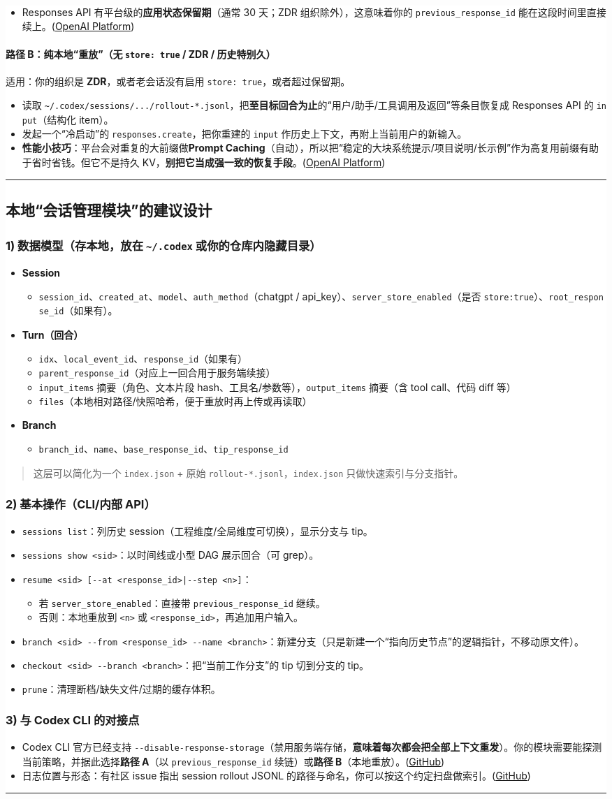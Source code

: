   * Responses API 有平台级的**应用状态保留期**（通常 30 天；ZDR 组织除外），这意味着你的 `previous_response_id` 能在这段时间里直接续上。([OpenAI Platform][7])

#### 路径 B：纯本地“重放”（无 `store: true` / ZDR / 历史特别久）

适用：你的组织是 **ZDR**，或者老会话没有启用 `store: true`，或者超过保留期。

* 读取 `~/.codex/sessions/.../rollout-*.jsonl`，把**至目标回合为止**的“用户/助手/工具调用及返回”等条目恢复成 Responses API 的 `input`（结构化 item）。
* 发起一个“冷启动”的 `responses.create`，把你重建的 `input` 作历史上下文，再附上当前用户的新输入。
* **性能小技巧**：平台会对重复的大前缀做**Prompt Caching**（自动），所以把“稳定的大块系统提示/项目说明/长示例”作为高复用前缀有助于省时省钱。但它不是持久 KV，**别把它当成强一致的恢复手段**。([OpenAI Platform][3])

---

## 本地“会话管理模块”的建议设计

### 1) 数据模型（存本地，放在 `~/.codex` 或你的仓库内隐藏目录）

* **Session**

  * `session_id`、`created_at`、`model`、`auth_method`（chatgpt / api\_key）、`server_store_enabled`（是否 `store:true`）、`root_response_id`（如果有）。
* **Turn（回合）**

  * `idx`、`local_event_id`、`response_id`（如果有）
  * `parent_response_id`（对应上一回合用于服务端续接）
  * `input_items` 摘要（角色、文本片段 hash、工具名/参数等），`output_items` 摘要（含 tool call、代码 diff 等）
  * `files`（本地相对路径/快照哈希，便于重放时再上传或再读取）
* **Branch**

  * `branch_id`、`name`、`base_response_id`、`tip_response_id`

> 这层可以简化为一个 `index.json` + 原始 `rollout-*.jsonl`，`index.json` 只做快速索引与分支指针。

### 2) 基本操作（CLI/内部 API）

* `sessions list`：列历史 session（工程维度/全局维度可切换），显示分支与 tip。
* `sessions show <sid>`：以时间线或小型 DAG 展示回合（可 grep）。
* `resume <sid> [--at <response_id>|--step <n>]`：

  * 若 `server_store_enabled`：直接带 `previous_response_id` 继续。
  * 否则：本地重放到 `<n>` 或 `<response_id>`，再追加用户输入。
* `branch <sid> --from <response_id> --name <branch>`：新建分支（只是新建一个“指向历史节点”的逻辑指针，不移动原文件）。
* `checkout <sid> --branch <branch>`：把“当前工作分支”的 tip 切到分支的 tip。
* `prune`：清理断档/缺失文件/过期的缓存体积。

### 3) 与 Codex CLI 的对接点

* Codex CLI 官方已经支持 `--disable-response-storage`（禁用服务端存储，**意味着每次都会把全部上下文重发**）。你的模块需要能探测当前策略，并据此选择**路径 A**（以 `previous_response_id` 续链）或**路径 B**（本地重放）。([GitHub][8])
* 日志位置与形态：有社区 issue 指出 session rollout JSONL 的路径与命名，你可以按这个约定扫盘做索引。([GitHub][5])

---


[1]: https://platform.openai.com/docs/guides/migrate-to-responses?utm_source=chatgpt.com "Migrating to Responses API"
[2]: https://platform.openai.com/docs/api-reference/introduction?utm_source=chatgpt.com "API Reference - OpenAI API"
[3]: https://platform.openai.com/docs/guides/prompt-caching?utm_source=chatgpt.com "Prompt caching - OpenAI API"
[4]: https://github.com/openai/codex "GitHub - openai/codex: Lightweight coding agent that runs in your terminal"
[5]: https://github.com/openai/codex/issues/118?utm_source=chatgpt.com "Support streaming all outputs and also support passing ..."
[6]: https://platform.openai.com/docs/guides/conversation-state?utm_source=chatgpt.com "Conversation state - OpenAI API"
[7]: https://platform.openai.com/docs/guides/your-data?utm_source=chatgpt.com "Data controls in the OpenAI platform"
[8]: https://github.com/openai/codex/issues/1120?utm_source=chatgpt.com "v <rollout>` is not working · Issue #1120 · openai/codex"